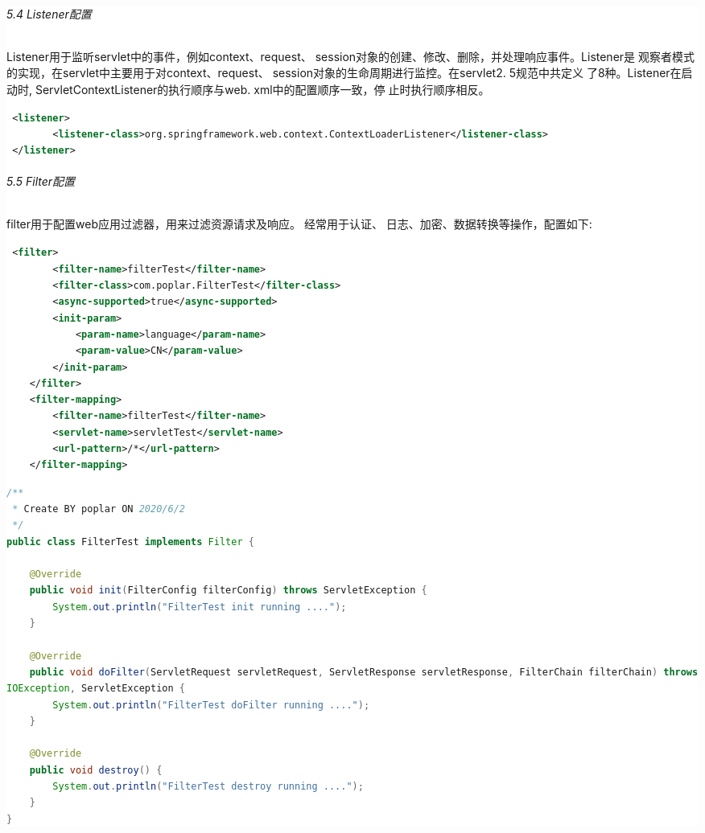###### 5.4 Listener配置
Listener用于监听servlet中的事件，例如context、request、 session对象的创建、修改、删除，并处理响应事件。Listener是
观察者模式的实现，在servlet中主要用于对context、request、 session对象的生命周期进行监控。在servlet2. 5规范中共定义
了8种。Listener在启动时, ServletContextListener的执行顺序与web. xml中的配置顺序一致，停 止时执行顺序相反。

```xml
 <listener>
        <listener-class>org.springframework.web.context.ContextLoaderListener</listener-class>
 </listener>
```

###### 5.5 Filter配置
filter用于配置web应用过滤器，用来过滤资源请求及响应。 经常用于认证、 日志、加密、数据转换等操作，配置如下:

```xml
 <filter>
        <filter-name>filterTest</filter-name>
        <filter-class>com.poplar.FilterTest</filter-class>
        <async-supported>true</async-supported>
        <init-param>
            <param-name>language</param-name>
            <param-value>CN</param-value>
        </init-param>
    </filter>
    <filter-mapping>
        <filter-name>filterTest</filter-name>
        <servlet-name>servletTest</servlet-name>
        <url-pattern>/*</url-pattern>
    </filter-mapping>
```

```JAVA
/**
 * Create BY poplar ON 2020/6/2
 */
public class FilterTest implements Filter {

    @Override
    public void init(FilterConfig filterConfig) throws ServletException {
        System.out.println("FilterTest init running ....");
    }

    @Override
    public void doFilter(ServletRequest servletRequest, ServletResponse servletResponse, FilterChain filterChain) throws IOException, ServletException {
        System.out.println("FilterTest doFilter running ....");
    }

    @Override
    public void destroy() {
        System.out.println("FilterTest destroy running ....");
    }
}

```

